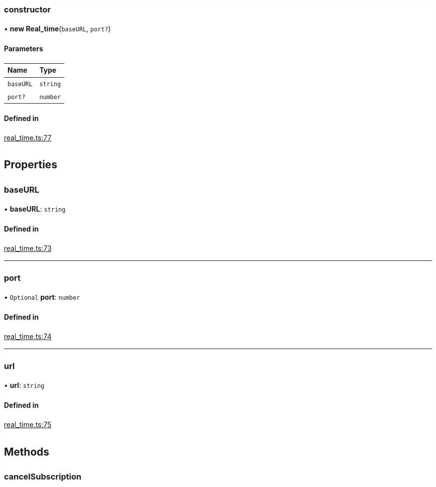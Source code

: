 ### constructor

• **new Real_time**(`baseURL`, `port?`)

#### Parameters

| Name | Type |
| :------ | :------ |
| `baseURL` | `string` |
| `port?` | `number` |

#### Defined in

[real_time.ts:77](https://github.com/etherdata-blockchain/etherdata-sdk/blob/904fd0a/sdk-dist/typescript/lib/real_time.ts#L77)

## Properties

### baseURL

• **baseURL**: `string`

#### Defined in

[real_time.ts:73](https://github.com/etherdata-blockchain/etherdata-sdk/blob/904fd0a/sdk-dist/typescript/lib/real_time.ts#L73)

___

### port

• `Optional` **port**: `number`

#### Defined in

[real_time.ts:74](https://github.com/etherdata-blockchain/etherdata-sdk/blob/904fd0a/sdk-dist/typescript/lib/real_time.ts#L74)

___

### url

• **url**: `string`

#### Defined in

[real_time.ts:75](https://github.com/etherdata-blockchain/etherdata-sdk/blob/904fd0a/sdk-dist/typescript/lib/real_time.ts#L75)

## Methods

### cancelSubscription
